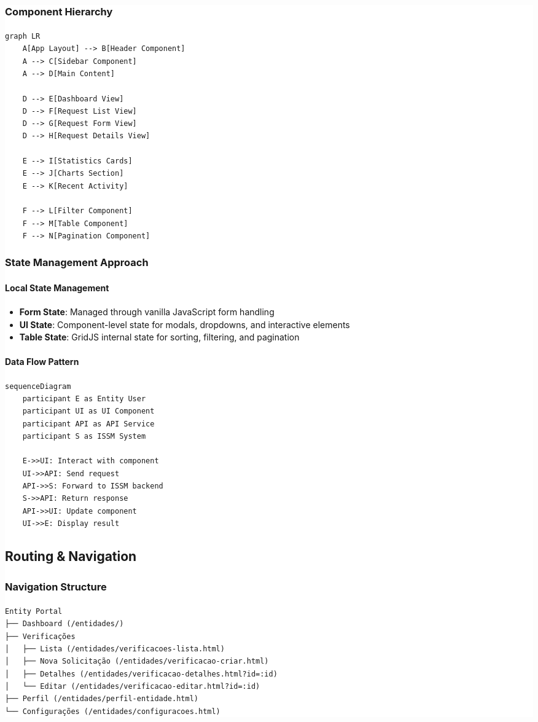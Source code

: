 ### Component Hierarchy

```mermaid
graph LR
    A[App Layout] --> B[Header Component]
    A --> C[Sidebar Component]
    A --> D[Main Content]
    
    D --> E[Dashboard View]
    D --> F[Request List View]
    D --> G[Request Form View]
    D --> H[Request Details View]
    
    E --> I[Statistics Cards]
    E --> J[Charts Section]
    E --> K[Recent Activity]
    
    F --> L[Filter Component]
    F --> M[Table Component]
    F --> N[Pagination Component]
```

### State Management Approach

#### Local State Management
- **Form State**: Managed through vanilla JavaScript form handling
- **UI State**: Component-level state for modals, dropdowns, and interactive elements
- **Table State**: GridJS internal state for sorting, filtering, and pagination

#### Data Flow Pattern
```mermaid
sequenceDiagram
    participant E as Entity User
    participant UI as UI Component
    participant API as API Service
    participant S as ISSM System
    
    E->>UI: Interact with component
    UI->>API: Send request
    API->>S: Forward to ISSM backend
    S->>API: Return response
    API->>UI: Update component
    UI->>E: Display result
```

## Routing & Navigation

### Navigation Structure
```
Entity Portal
├── Dashboard (/entidades/)
├── Verificações
│   ├── Lista (/entidades/verificacoes-lista.html)
│   ├── Nova Solicitação (/entidades/verificacao-criar.html)
│   ├── Detalhes (/entidades/verificacao-detalhes.html?id=:id)
│   └── Editar (/entidades/verificacao-editar.html?id=:id)
├── Perfil (/entidades/perfil-entidade.html)
└── Configurações (/entidades/configuracoes.html)
```
